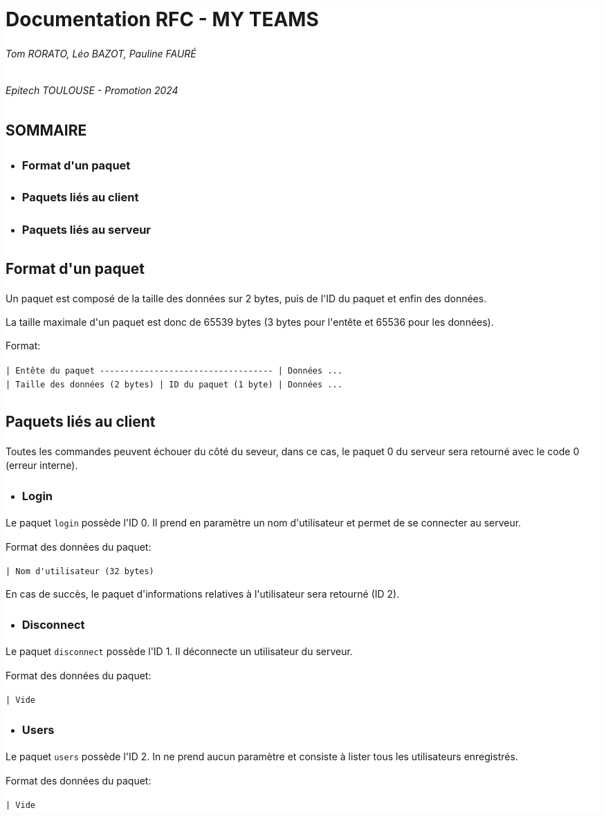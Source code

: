 # Documentation RFC - MY TEAMS

###### Tom RORATO, Léo BAZOT, Pauline FAURÉ
###### Epitech TOULOUSE - Promotion 2024


## SOMMAIRE

* ### Format d'un paquet
* ### Paquets liés au client
* ### Paquets liés au serveur

## Format d'un paquet

Un paquet est composé de la taille des données sur 2 bytes, puis de l'ID du paquet et enfin des données.

La taille maximale d'un paquet est donc de 65539 bytes (3 bytes pour l'entête et 65536 pour les données).

Format:
```
| Entête du paquet ----------------------------------- | Données ...
| Taille des données (2 bytes) | ID du paquet (1 byte) | Données ...
```

## Paquets liés au client

Toutes les commandes peuvent échouer du côté du seveur, dans ce cas, le paquet 0 du serveur sera retourné avec le code 0 (erreur interne).

* ### Login
Le paquet `login` possède l'ID 0. Il prend en paramètre un nom d'utilisateur et permet de se connecter au serveur.

Format des données du paquet:
```
| Nom d'utilisateur (32 bytes)
```

En cas de succès, le paquet d'informations relatives à l'utilisateur sera retourné (ID 2).

* ### Disconnect
Le paquet `disconnect` possède l'ID 1. Il déconnecte un utilisateur du serveur.

Format des données du paquet:
```
| Vide
```

* ### Users
Le paquet `users` possède l'ID 2. In ne prend aucun paramètre et consiste à lister tous les utilisateurs enregistrés.

Format des données du paquet:
```
| Vide
```
